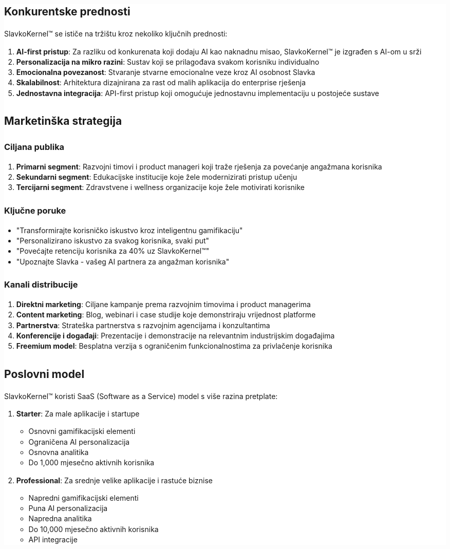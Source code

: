 ## Konkurentske prednosti

SlavkoKernel™ se ističe na tržištu kroz nekoliko ključnih prednosti:

1. **AI-first pristup**: Za razliku od konkurenata koji dodaju AI kao naknadnu misao, SlavkoKernel™ je izgrađen s AI-om u srži
2. **Personalizacija na mikro razini**: Sustav koji se prilagođava svakom korisniku individualno
3. **Emocionalna povezanost**: Stvaranje stvarne emocionalne veze kroz AI osobnost Slavka
4. **Skalabilnost**: Arhitektura dizajnirana za rast od malih aplikacija do enterprise rješenja
5. **Jednostavna integracija**: API-first pristup koji omogućuje jednostavnu implementaciju u postojeće sustave

## Marketinška strategija

### Ciljana publika

1. **Primarni segment**: Razvojni timovi i product manageri koji traže rješenja za povećanje angažmana korisnika
2. **Sekundarni segment**: Edukacijske institucije koje žele modernizirati pristup učenju
3. **Tercijarni segment**: Zdravstvene i wellness organizacije koje žele motivirati korisnike

### Ključne poruke

- "Transformirajte korisničko iskustvo kroz inteligentnu gamifikaciju"
- "Personalizirano iskustvo za svakog korisnika, svaki put"
- "Povećajte retenciju korisnika za 40% uz SlavkoKernel™"
- "Upoznajte Slavka - vašeg AI partnera za angažman korisnika"

### Kanali distribucije

1. **Direktni marketing**: Ciljane kampanje prema razvojnim timovima i product managerima
2. **Content marketing**: Blog, webinari i case studije koje demonstriraju vrijednost platforme
3. **Partnerstva**: Strateška partnerstva s razvojnim agencijama i konzultantima
4. **Konferencije i događaji**: Prezentacije i demonstracije na relevantnim industrijskim događajima
5. **Freemium model**: Besplatna verzija s ograničenim funkcionalnostima za privlačenje korisnika

## Poslovni model

SlavkoKernel™ koristi SaaS (Software as a Service) model s više razina pretplate:

1. **Starter**: Za male aplikacije i startupe
   - Osnovni gamifikacijski elementi
   - Ograničena AI personalizacija
   - Osnovna analitika
   - Do 1,000 mjesečno aktivnih korisnika

2. **Professional**: Za srednje velike aplikacije i rastuće biznise
   - Napredni gamifikacijski elementi
   - Puna AI personalizacija
   - Napredna analitika
   - Do 10,000 mjesečno aktivnih korisnika
   - API integracije
